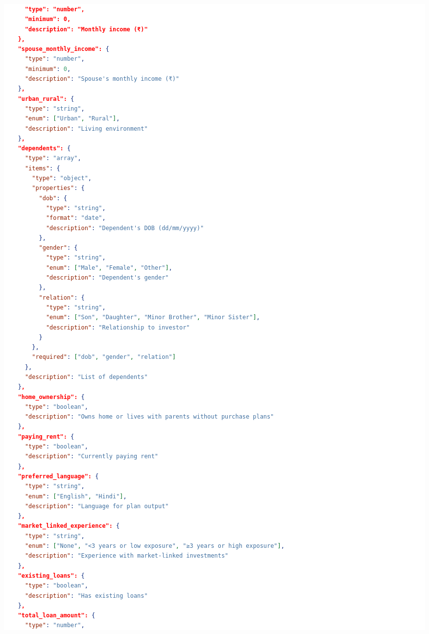 ```json
      "type": "number",
      "minimum": 0,
      "description": "Monthly income (₹)"
    },
    "spouse_monthly_income": {
      "type": "number",
      "minimum": 0,
      "description": "Spouse's monthly income (₹)"
    },
    "urban_rural": {
      "type": "string",
      "enum": ["Urban", "Rural"],
      "description": "Living environment"
    },
    "dependents": {
      "type": "array",
      "items": {
        "type": "object",
        "properties": {
          "dob": {
            "type": "string",
            "format": "date",
            "description": "Dependent's DOB (dd/mm/yyyy)"
          },
          "gender": {
            "type": "string",
            "enum": ["Male", "Female", "Other"],
            "description": "Dependent's gender"
          },
          "relation": {
            "type": "string",
            "enum": ["Son", "Daughter", "Minor Brother", "Minor Sister"],
            "description": "Relationship to investor"
          }
        },
        "required": ["dob", "gender", "relation"]
      },
      "description": "List of dependents"
    },
    "home_ownership": {
      "type": "boolean",
      "description": "Owns home or lives with parents without purchase plans"
    },
    "paying_rent": {
      "type": "boolean",
      "description": "Currently paying rent"
    },
    "preferred_language": {
      "type": "string",
      "enum": ["English", "Hindi"],
      "description": "Language for plan output"
    },
    "market_linked_experience": {
      "type": "string",
      "enum": ["None", "<3 years or low exposure", "≥3 years or high exposure"],
      "description": "Experience with market-linked investments"
    },
    "existing_loans": {
      "type": "boolean",
      "description": "Has existing loans"
    },
    "total_loan_amount": {
      "type": "number",
```